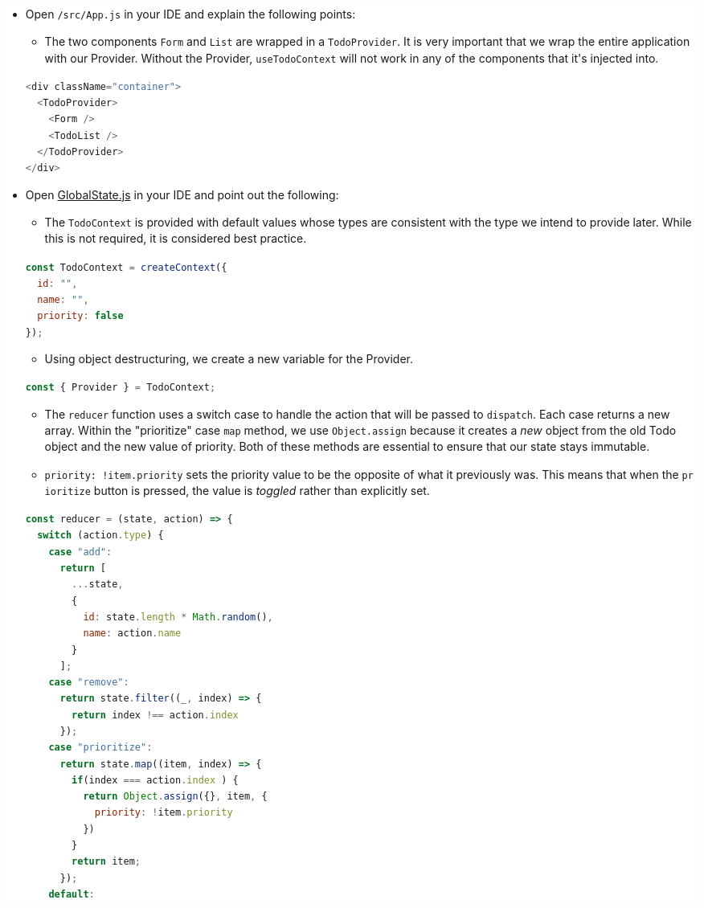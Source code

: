 * Open `/src/App.js` in your IDE and explain the following points:

  * The two components `Form` and `List` are wrapped in a `TodoProvider`. It is very important that we wrap the entire application with our Provider. Without the Provider, `useTodoContext` will not work in any of the components that it's injected into.

  ```js
  <div className="container">
    <TodoProvider>
      <Form />
      <TodoList />
    </TodoProvider>
  </div>
  ```

* Open [GlobalState.js](../../../../01-Class-Content/20-state/01-Activities/21-Stu_Store/Solved/src/utils/GlobalState.js) in your IDE and point out the following:

  * The `TodoContext` is provided with default values whose types are consistent with the type we intend to provide later. While this is not required, it is considered best practice.

  ```js
  const TodoContext = createContext({
    id: "",
    name: "",
    priority: false
  });
  ```

  * Using object destructuring, we create a new variable for the Provider.

  ```js
  const { Provider } = TodoContext;
  ```

  * The `reducer` function uses a switch case to handle the action that will be passed to `dispatch`. Each case returns a new array. Within the "prioritize" case `map` method, we use `Object.assign` because it creates a _new_ object from the old Todo object and the new value of priority. Both of these methods are essential to ensure that our state stays immutable.

  * `priority: !item.priority` sets the priority value to be the opposite of what it previously was. This means that when the `prioritize` button is pressed, the value is _toggled_ rather than explicitly set.

  ```js
  const reducer = (state, action) => {    
    switch (action.type) {
      case "add":
        return [
          ...state,
          {
            id: state.length * Math.random(),
            name: action.name
          }
        ];
      case "remove":
        return state.filter((_, index) => {
          return index !== action.index
        });
      case "prioritize":
        return state.map((item, index) => {
          if(index === action.index ) {
            return Object.assign({}, item, {
              priority: !item.priority
            })
          }
          return item;
        });
      default:
  ```
